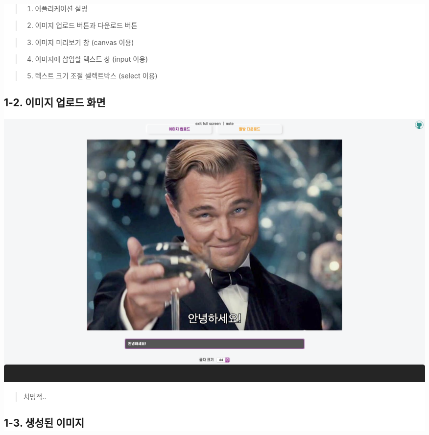 > 1. 어플리케이션 설명

> 2. 이미지 업로드 버튼과 다운로드 버튼

> 3. 이미지 미리보기 창 (canvas 이용)

> 4. 이미지에 삽입할 텍스트 창 (input 이용)

> 5. 텍스트 크기 조절 셀렉트박스 (select 이용)

## 1-2. 이미지 업로드 화면

![](./images/jjal2.png)

> 치명적..

## 1-3. 생성된 이미지
